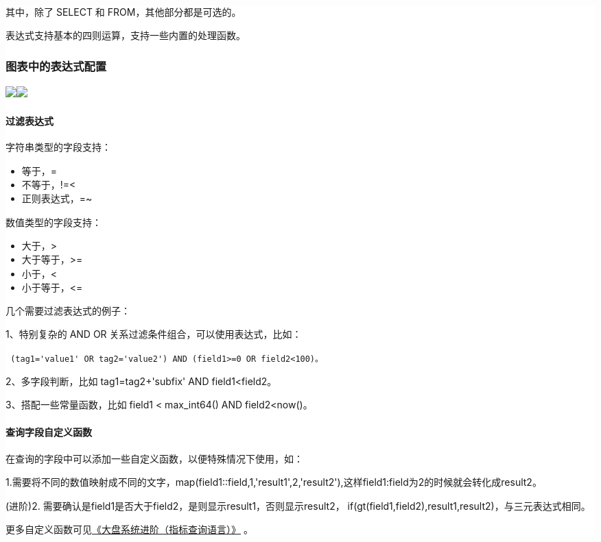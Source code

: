 
其中，除了 SELECT 和 FROM，其他部分都是可选的。

表达式支持基本的四则运算，支持一些内置的处理函数。

### 图表中的表达式配置
![](http://terminus-paas.oss-cn-hangzhou.aliyuncs.com/paas-doc/2021/04/15/01faa71a-131e-46b5-b4bc-31f4cfc442e6.png)![](http://terminus-paas.oss-cn-hangzhou.aliyuncs.com/paas-doc/2021/04/15/eccaca70-6226-4569-b570-17a30229e70b.png)
#### 过滤表达式
字符串类型的字段支持：
* 等于，=
* 不等于，!=<
* 正则表达式，=~
  
数值类型的字段支持：
* 大于，>
* 大于等于，>=
* 小于，<
* 小于等于，<=

几个需要过滤表达式的例子：

1、特别复杂的 AND OR 关系过滤条件组合，可以使用表达式，比如：

     (tag1='value1' OR tag2='value2') AND (field1>=0 OR field2<100)。

2、多字段判断，比如 tag1=tag2+'subfix' AND field1<field2。

3、搭配一些常量函数，比如 field1 < max_int64() AND field2<now()。


#### 查询字段自定义函数

在查询的字段中可以添加一些自定义函数，以便特殊情况下使用，如：

1.需要将不同的数值映射成不同的文字，map(field1::field,1,'result1',2,'result2'),这样field1:field为2的时候就会转化成result2。

(进阶)2. 需要确认是field1是否大于field2，是则显示result1，否则显示result2，
if(gt(field1,field2),result1,result2)，与三元表达式相同。

更多自定义函数可见[《大盘系统进阶（指标查询语言）》](dashboard-advanced.md) 。
